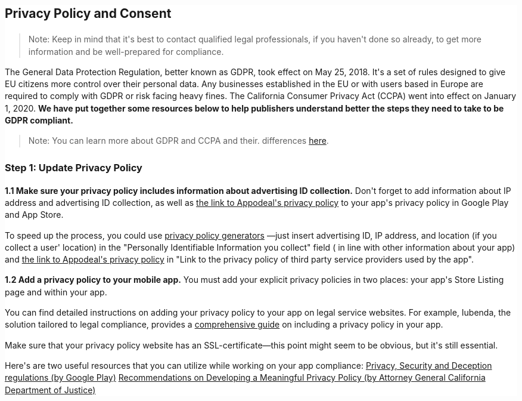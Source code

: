 ## Privacy Policy and Consent

> Note: Keep in mind that it's best to contact qualified legal professionals, if you haven't done so already, to get
> more information and be well-prepared for compliance.

The General Data Protection Regulation, better known as GDPR, took effect on May 25, 2018. It's a set of rules designed
to give EU citizens more control over their personal data. Any businesses established in the EU or with users based in
Europe are required to comply with GDPR or risk facing heavy fines. The California Consumer Privacy Act (CCPA) went into
effect on January 1, 2020. **We have put together some resources below to help publishers understand better the steps
they need to take to be GDPR compliant.**

> Note: You can learn more about GDPR and CCPA and their.
> differences [here](https://iapp.org/resources/article/ccpa-and-gdpr-comparison-chart/).

### Step 1: Update Privacy Policy

**1.1 Make sure your privacy policy includes information about advertising ID collection.**
Don't forget to add information about IP address and advertising ID collection, as well
as [the link to Appodeal's privacy policy](https://www.appodeal.com/privacy-policy) to your app's privacy policy in
Google Play and App Store.

To speed up the process, you could
use [privacy policy generators](https://app-privacy-policy-generator.firebaseapp.com/) —just insert advertising ID, IP
address, and location (if you collect a user' location) in the "Personally Identifiable Information you collect" field (
in line with other information about your app)
and [the link to Appodeal's privacy policy](https://www.appodeal.com/privacy-policy) in "Link to the privacy policy of
third party service providers used by the app".

**1.2 Add a privacy policy to your mobile app.**
You must add your explicit privacy policies in two places: your app's Store Listing page and within your app.

You can find detailed instructions on adding your privacy policy to your app on legal service websites. For example,
Iubenda, the solution tailored to legal compliance, provides
a [comprehensive guide](https://www.iubenda.com/blog/privacy-policy-for-android-app/) on including a privacy policy in
your app.

Make sure that your privacy policy website has an SSL-certificate—this point might seem to be obvious, but it's still
essential.

Here's are two useful resources that you can utilize while working on your app compliance:
[Privacy, Security and Deception regulations (by Google Play)](https://play.google.com/intl/en-GB_ALL/about/privacy-security-deception/user-data/)
[Recommendations on Developing a Meaningful Privacy Policy (by Attorney General California Department of Justice)](https://oag.ca.gov/sites/all/files/agweb/pdfs/cybersecurity/making_your_privacy_practices_public.pdf)

